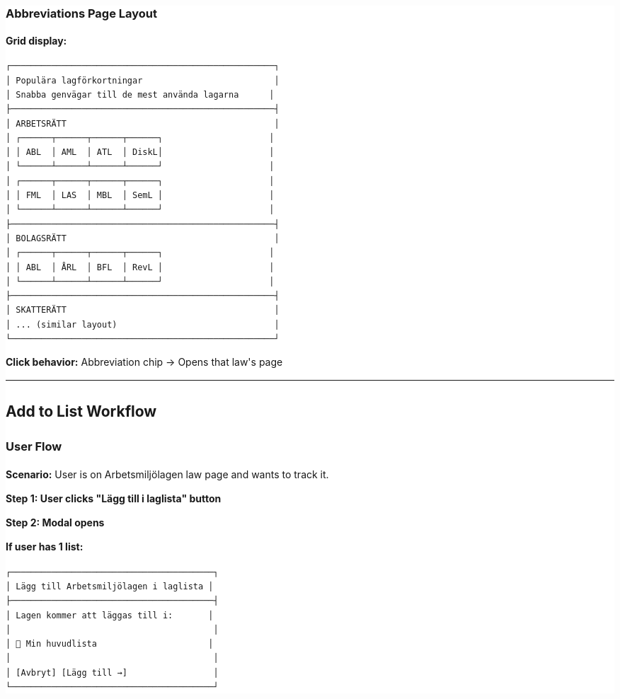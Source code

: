 
### Abbreviations Page Layout

**Grid display:**
```
┌────────────────────────────────────────────────────┐
│ Populära lagförkortningar                          │
│ Snabba genvägar till de mest använda lagarna      │
├────────────────────────────────────────────────────┤
│ ARBETSRÄTT                                         │
│ ┌──────┬──────┬──────┬──────┐                     │
│ │ ABL  │ AML  │ ATL  │ DiskL│                     │
│ └──────┴──────┴──────┴──────┘                     │
│ ┌──────┬──────┬──────┬──────┐                     │
│ │ FML  │ LAS  │ MBL  │ SemL │                     │
│ └──────┴──────┴──────┴──────┘                     │
├────────────────────────────────────────────────────┤
│ BOLAGSRÄTT                                         │
│ ┌──────┬──────┬──────┬──────┐                     │
│ │ ABL  │ ÅRL  │ BFL  │ RevL │                     │
│ └──────┴──────┴──────┴──────┘                     │
├────────────────────────────────────────────────────┤
│ SKATTERÄTT                                         │
│ ... (similar layout)                               │
└────────────────────────────────────────────────────┘
```

**Click behavior:** Abbreviation chip → Opens that law's page

---

## Add to List Workflow

### User Flow

**Scenario:** User is on Arbetsmiljölagen law page and wants to track it.

**Step 1: User clicks "Lägg till i laglista" button**

**Step 2: Modal opens**

**If user has 1 list:**
```
┌────────────────────────────────────────┐
│ Lägg till Arbetsmiljölagen i laglista │
├────────────────────────────────────────┤
│ Lagen kommer att läggas till i:       │
│                                        │
│ 📑 Min huvudlista                      │
│                                        │
│ [Avbryt] [Lägg till →]                 │
└────────────────────────────────────────┘
```

